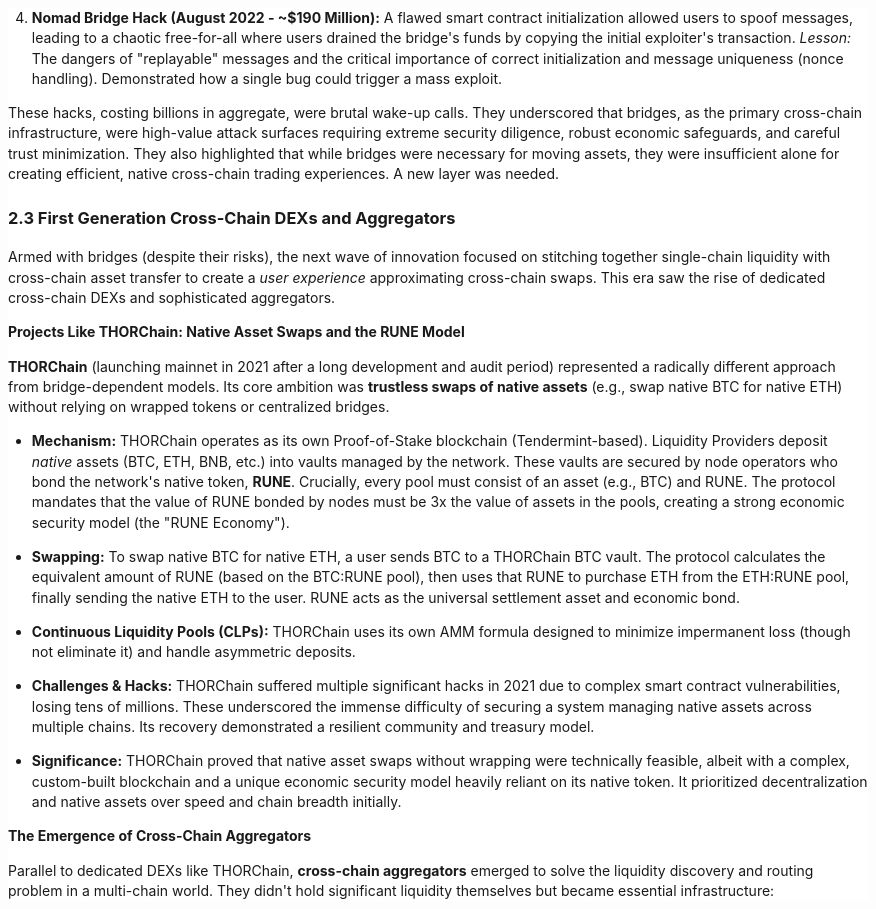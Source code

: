 4.  **Nomad Bridge Hack (August 2022 - ~$190 Million):** A flawed smart contract initialization allowed users to spoof messages, leading to a chaotic free-for-all where users drained the bridge's funds by copying the initial exploiter's transaction. *Lesson:* The dangers of "replayable" messages and the critical importance of correct initialization and message uniqueness (nonce handling). Demonstrated how a single bug could trigger a mass exploit.

These hacks, costing billions in aggregate, were brutal wake-up calls. They underscored that bridges, as the primary cross-chain infrastructure, were high-value attack surfaces requiring extreme security diligence, robust economic safeguards, and careful trust minimization. They also highlighted that while bridges were necessary for moving assets, they were insufficient alone for creating efficient, native cross-chain trading experiences. A new layer was needed.

### 2.3 First Generation Cross-Chain DEXs and Aggregators

Armed with bridges (despite their risks), the next wave of innovation focused on stitching together single-chain liquidity with cross-chain asset transfer to create a *user experience* approximating cross-chain swaps. This era saw the rise of dedicated cross-chain DEXs and sophisticated aggregators.

**Projects Like THORChain: Native Asset Swaps and the RUNE Model**

**THORChain** (launching mainnet in 2021 after a long development and audit period) represented a radically different approach from bridge-dependent models. Its core ambition was **trustless swaps of native assets** (e.g., swap native BTC for native ETH) without relying on wrapped tokens or centralized bridges.

*   **Mechanism:** THORChain operates as its own Proof-of-Stake blockchain (Tendermint-based). Liquidity Providers deposit *native* assets (BTC, ETH, BNB, etc.) into vaults managed by the network. These vaults are secured by node operators who bond the network's native token, **RUNE**. Crucially, every pool must consist of an asset (e.g., BTC) and RUNE. The protocol mandates that the value of RUNE bonded by nodes must be 3x the value of assets in the pools, creating a strong economic security model (the "RUNE Economy").

*   **Swapping:** To swap native BTC for native ETH, a user sends BTC to a THORChain BTC vault. The protocol calculates the equivalent amount of RUNE (based on the BTC:RUNE pool), then uses that RUNE to purchase ETH from the ETH:RUNE pool, finally sending the native ETH to the user. RUNE acts as the universal settlement asset and economic bond.

*   **Continuous Liquidity Pools (CLPs):** THORChain uses its own AMM formula designed to minimize impermanent loss (though not eliminate it) and handle asymmetric deposits.

*   **Challenges & Hacks:** THORChain suffered multiple significant hacks in 2021 due to complex smart contract vulnerabilities, losing tens of millions. These underscored the immense difficulty of securing a system managing native assets across multiple chains. Its recovery demonstrated a resilient community and treasury model.

*   **Significance:** THORChain proved that native asset swaps without wrapping were technically feasible, albeit with a complex, custom-built blockchain and a unique economic security model heavily reliant on its native token. It prioritized decentralization and native assets over speed and chain breadth initially.

**The Emergence of Cross-Chain Aggregators**

Parallel to dedicated DEXs like THORChain, **cross-chain aggregators** emerged to solve the liquidity discovery and routing problem in a multi-chain world. They didn't hold significant liquidity themselves but became essential infrastructure:
